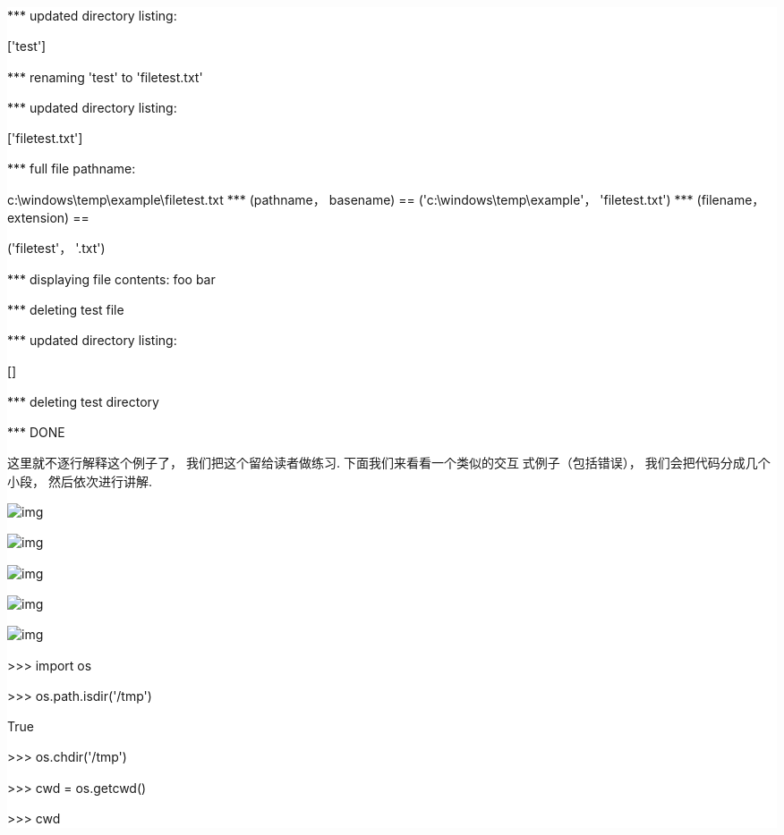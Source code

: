 

*** updated directory listing:

['test']

*** renaming 'test' to 'filetest.txt'

*** updated directory listing:

['filetest.txt']

*** full file pathname:

c:\windows\temp\example\filetest.txt *** (pathname， basename) == ('c:\\windows\\temp\\example'， 'filetest.txt') *** (filename， extension) ==

('filetest'， '.txt')

*** displaying file contents: foo bar

*** deleting test file

*** updated directory listing:

[]

*** deleting test directory

*** DONE

这里就不逐行解释这个例子了， 我们把这个留给读者做练习. 下面我们来看看一个类似的交互 式例子（包括错误）， 我们会把代码分成几个小段， 然后依次进行讲解.



![img](07Python38c3160b-1024.jpg)



![img](07Python38c3160b-1025.jpg)



![img](07Python38c3160b-1026.jpg)



![img](07Python38c3160b-1027.jpg)



![img](07Python38c3160b-1028.jpg)



\>>> import os

\>>> os.path.isdir('/tmp')

True

\>>> os.chdir('/tmp')

\>>> cwd = os.getcwd()

\>>> cwd
